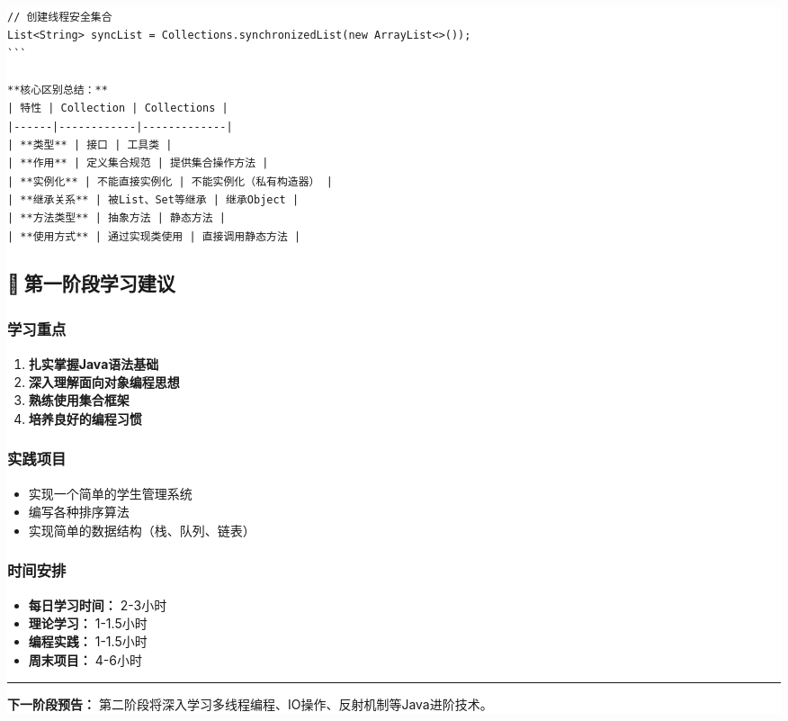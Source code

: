     // 创建线程安全集合
    List<String> syncList = Collections.synchronizedList(new ArrayList<>());
    ```
    
    **核心区别总结：**
    | 特性 | Collection | Collections |
    |------|------------|-------------|
    | **类型** | 接口 | 工具类 |
    | **作用** | 定义集合规范 | 提供集合操作方法 |
    | **实例化** | 不能直接实例化 | 不能实例化（私有构造器） |
    | **继承关系** | 被List、Set等继承 | 继承Object |
    | **方法类型** | 抽象方法 | 静态方法 |
    | **使用方式** | 通过实现类使用 | 直接调用静态方法 |

## 🎯 第一阶段学习建议

### 学习重点
1. **扎实掌握Java语法基础**
2. **深入理解面向对象编程思想**
3. **熟练使用集合框架**
4. **培养良好的编程习惯**

### 实践项目
- 实现一个简单的学生管理系统
- 编写各种排序算法
- 实现简单的数据结构（栈、队列、链表）

### 时间安排
- **每日学习时间：** 2-3小时
- **理论学习：** 1-1.5小时
- **编程实践：** 1-1.5小时
- **周末项目：** 4-6小时

---

**下一阶段预告：** 第二阶段将深入学习多线程编程、IO操作、反射机制等Java进阶技术。